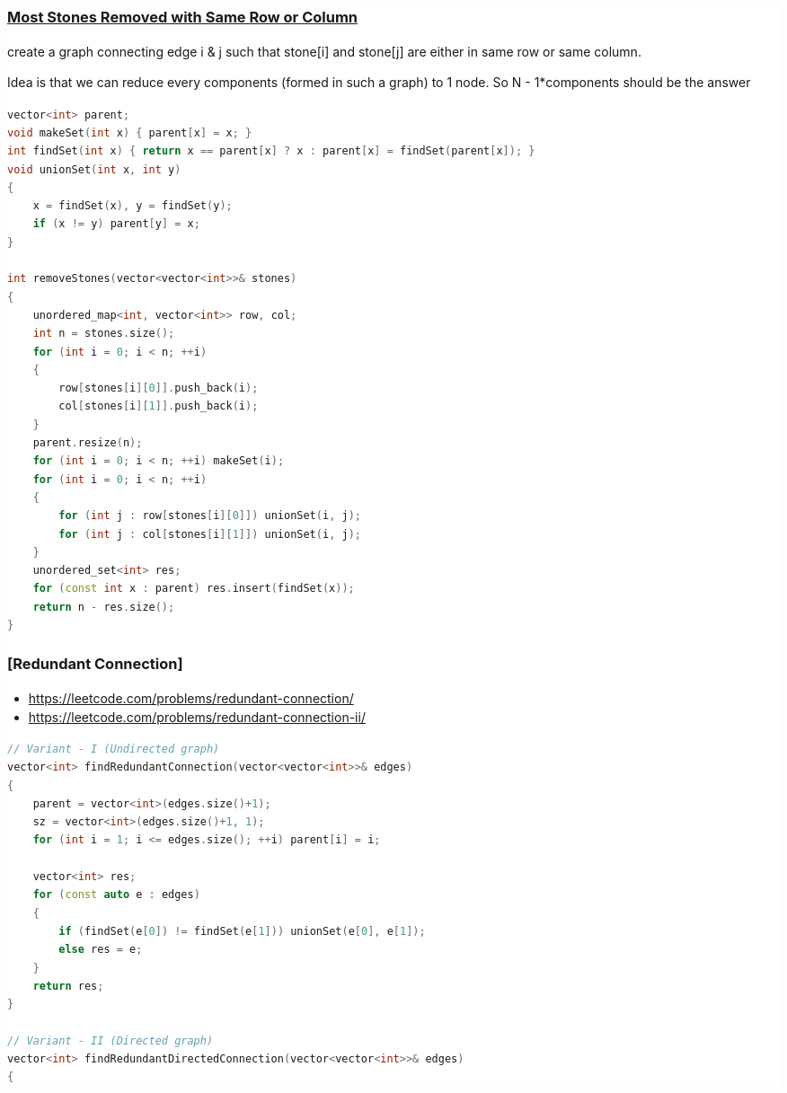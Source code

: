 ### [Most Stones Removed with Same Row or Column](https://leetcode.com/problems/most-stones-removed-with-same-row-or-column/)

create a graph connecting edge i & j such that stone\[i\] and stone\[j\] are either in same row or same column.

Idea is that we can reduce every components \(formed in such a graph\) to 1 node. So N - 1\*components should be the answer

```cpp
vector<int> parent;
void makeSet(int x) { parent[x] = x; }
int findSet(int x) { return x == parent[x] ? x : parent[x] = findSet(parent[x]); }
void unionSet(int x, int y)
{
    x = findSet(x), y = findSet(y);
    if (x != y) parent[y] = x;
}

int removeStones(vector<vector<int>>& stones)
{
    unordered_map<int, vector<int>> row, col;
    int n = stones.size();
    for (int i = 0; i < n; ++i)
    {
        row[stones[i][0]].push_back(i);
        col[stones[i][1]].push_back(i);
    }
    parent.resize(n);
    for (int i = 0; i < n; ++i) makeSet(i);
    for (int i = 0; i < n; ++i)
    {
        for (int j : row[stones[i][0]]) unionSet(i, j);
        for (int j : col[stones[i][1]]) unionSet(i, j);
    }
    unordered_set<int> res;
    for (const int x : parent) res.insert(findSet(x));
    return n - res.size();
}
```

### [Redundant Connection]
- https://leetcode.com/problems/redundant-connection/
- https://leetcode.com/problems/redundant-connection-ii/
```c++
// Variant - I (Undirected graph)
vector<int> findRedundantConnection(vector<vector<int>>& edges)
{
    parent = vector<int>(edges.size()+1);
    sz = vector<int>(edges.size()+1, 1);
    for (int i = 1; i <= edges.size(); ++i) parent[i] = i;

    vector<int> res;
    for (const auto e : edges)
    {
        if (findSet(e[0]) != findSet(e[1])) unionSet(e[0], e[1]);
        else res = e;
    }
    return res;
}

// Variant - II (Directed graph)
vector<int> findRedundantDirectedConnection(vector<vector<int>>& edges)
{
```
